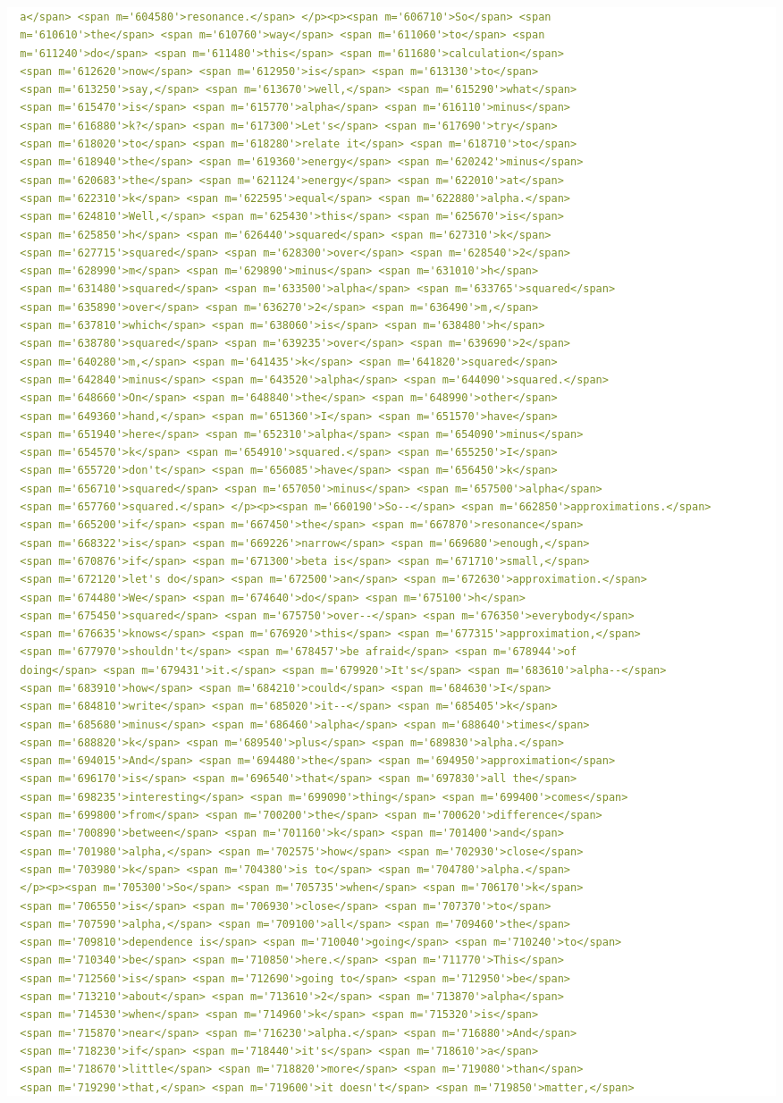 ```yaml
  a</span> <span m='604580'>resonance.</span> </p><p><span m='606710'>So</span> <span
  m='610610'>the</span> <span m='610760'>way</span> <span m='611060'>to</span> <span
  m='611240'>do</span> <span m='611480'>this</span> <span m='611680'>calculation</span>
  <span m='612620'>now</span> <span m='612950'>is</span> <span m='613130'>to</span>
  <span m='613250'>say,</span> <span m='613670'>well,</span> <span m='615290'>what</span>
  <span m='615470'>is</span> <span m='615770'>alpha</span> <span m='616110'>minus</span>
  <span m='616880'>k?</span> <span m='617300'>Let's</span> <span m='617690'>try</span>
  <span m='618020'>to</span> <span m='618280'>relate it</span> <span m='618710'>to</span>
  <span m='618940'>the</span> <span m='619360'>energy</span> <span m='620242'>minus</span>
  <span m='620683'>the</span> <span m='621124'>energy</span> <span m='622010'>at</span>
  <span m='622310'>k</span> <span m='622595'>equal</span> <span m='622880'>alpha.</span>
  <span m='624810'>Well,</span> <span m='625430'>this</span> <span m='625670'>is</span>
  <span m='625850'>h</span> <span m='626440'>squared</span> <span m='627310'>k</span>
  <span m='627715'>squared</span> <span m='628300'>over</span> <span m='628540'>2</span>
  <span m='628990'>m</span> <span m='629890'>minus</span> <span m='631010'>h</span>
  <span m='631480'>squared</span> <span m='633500'>alpha</span> <span m='633765'>squared</span>
  <span m='635890'>over</span> <span m='636270'>2</span> <span m='636490'>m,</span>
  <span m='637810'>which</span> <span m='638060'>is</span> <span m='638480'>h</span>
  <span m='638780'>squared</span> <span m='639235'>over</span> <span m='639690'>2</span>
  <span m='640280'>m,</span> <span m='641435'>k</span> <span m='641820'>squared</span>
  <span m='642840'>minus</span> <span m='643520'>alpha</span> <span m='644090'>squared.</span>
  <span m='648660'>On</span> <span m='648840'>the</span> <span m='648990'>other</span>
  <span m='649360'>hand,</span> <span m='651360'>I</span> <span m='651570'>have</span>
  <span m='651940'>here</span> <span m='652310'>alpha</span> <span m='654090'>minus</span>
  <span m='654570'>k</span> <span m='654910'>squared.</span> <span m='655250'>I</span>
  <span m='655720'>don't</span> <span m='656085'>have</span> <span m='656450'>k</span>
  <span m='656710'>squared</span> <span m='657050'>minus</span> <span m='657500'>alpha</span>
  <span m='657760'>squared.</span> </p><p><span m='660190'>So--</span> <span m='662850'>approximations.</span>
  <span m='665200'>if</span> <span m='667450'>the</span> <span m='667870'>resonance</span>
  <span m='668322'>is</span> <span m='669226'>narrow</span> <span m='669680'>enough,</span>
  <span m='670876'>if</span> <span m='671300'>beta is</span> <span m='671710'>small,</span>
  <span m='672120'>let's do</span> <span m='672500'>an</span> <span m='672630'>approximation.</span>
  <span m='674480'>We</span> <span m='674640'>do</span> <span m='675100'>h</span>
  <span m='675450'>squared</span> <span m='675750'>over--</span> <span m='676350'>everybody</span>
  <span m='676635'>knows</span> <span m='676920'>this</span> <span m='677315'>approximation,</span>
  <span m='677970'>shouldn't</span> <span m='678457'>be afraid</span> <span m='678944'>of
  doing</span> <span m='679431'>it.</span> <span m='679920'>It's</span> <span m='683610'>alpha--</span>
  <span m='683910'>how</span> <span m='684210'>could</span> <span m='684630'>I</span>
  <span m='684810'>write</span> <span m='685020'>it--</span> <span m='685405'>k</span>
  <span m='685680'>minus</span> <span m='686460'>alpha</span> <span m='688640'>times</span>
  <span m='688820'>k</span> <span m='689540'>plus</span> <span m='689830'>alpha.</span>
  <span m='694015'>And</span> <span m='694480'>the</span> <span m='694950'>approximation</span>
  <span m='696170'>is</span> <span m='696540'>that</span> <span m='697830'>all the</span>
  <span m='698235'>interesting</span> <span m='699090'>thing</span> <span m='699400'>comes</span>
  <span m='699800'>from</span> <span m='700200'>the</span> <span m='700620'>difference</span>
  <span m='700890'>between</span> <span m='701160'>k</span> <span m='701400'>and</span>
  <span m='701980'>alpha,</span> <span m='702575'>how</span> <span m='702930'>close</span>
  <span m='703980'>k</span> <span m='704380'>is to</span> <span m='704780'>alpha.</span>
  </p><p><span m='705300'>So</span> <span m='705735'>when</span> <span m='706170'>k</span>
  <span m='706550'>is</span> <span m='706930'>close</span> <span m='707370'>to</span>
  <span m='707590'>alpha,</span> <span m='709100'>all</span> <span m='709460'>the</span>
  <span m='709810'>dependence is</span> <span m='710040'>going</span> <span m='710240'>to</span>
  <span m='710340'>be</span> <span m='710850'>here.</span> <span m='711770'>This</span>
  <span m='712560'>is</span> <span m='712690'>going to</span> <span m='712950'>be</span>
  <span m='713210'>about</span> <span m='713610'>2</span> <span m='713870'>alpha</span>
  <span m='714530'>when</span> <span m='714960'>k</span> <span m='715320'>is</span>
  <span m='715870'>near</span> <span m='716230'>alpha.</span> <span m='716880'>And</span>
  <span m='718230'>if</span> <span m='718440'>it's</span> <span m='718610'>a</span>
  <span m='718670'>little</span> <span m='718820'>more</span> <span m='719080'>than</span>
  <span m='719290'>that,</span> <span m='719600'>it doesn't</span> <span m='719850'>matter,</span>
```